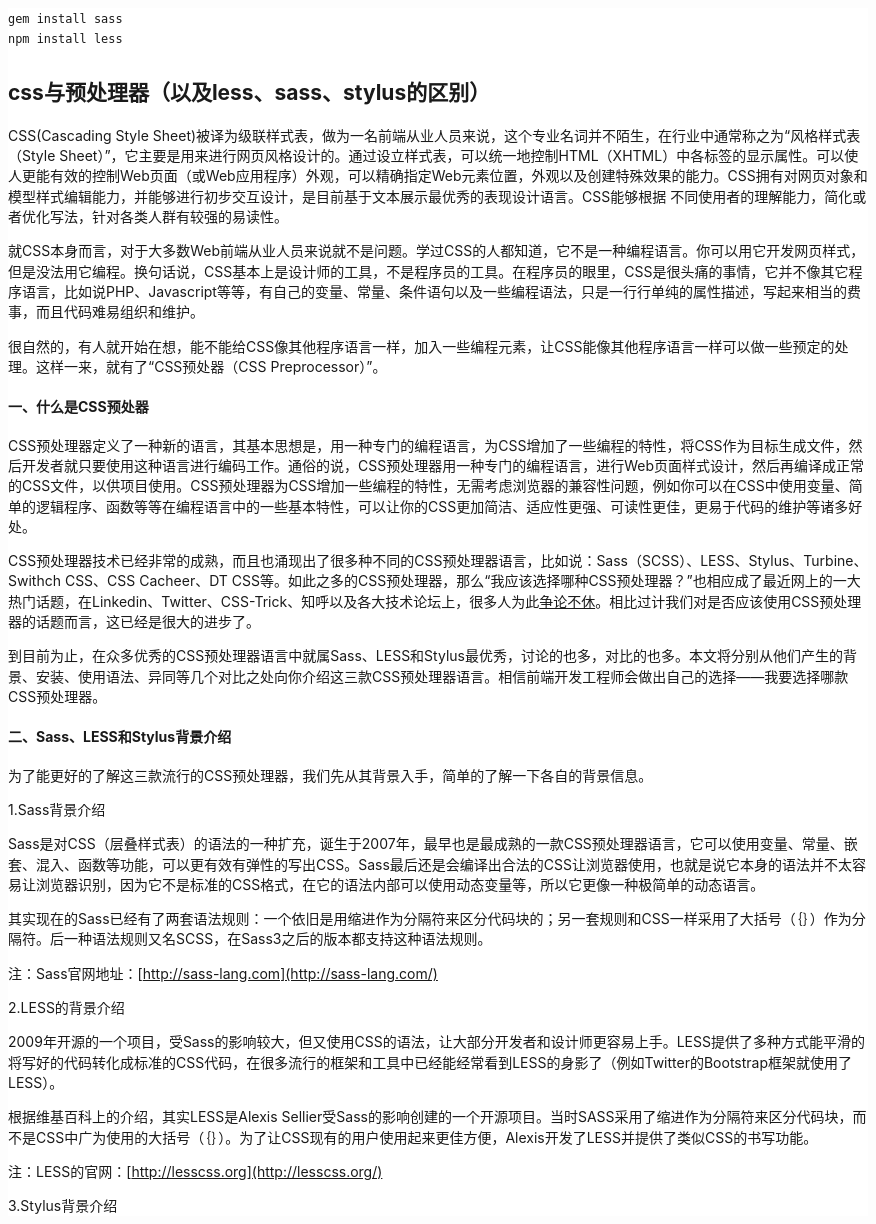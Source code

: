 ```
gem install sass
npm install less
```

## css与预处理器（以及less、sass、stylus的区别）

CSS(Cascading Style Sheet)被译为级联样式表，做为一名前端从业人员来说，这个专业名词并不陌生，在行业中通常称之为“风格样式表（Style Sheet）”，它主要是用来进行网页风格设计的。通过设立样式表，可以统一地控制HTML（XHTML）中各标签的显示属性。可以使人更能有效的控制Web页面（或Web应用程序）外观，可以精确指定Web元素位置，外观以及创建特殊效果的能力。CSS拥有对网页对象和模型样式编辑能力，并能够进行初步交互设计，是目前基于文本展示最优秀的表现设计语言。CSS能够根据 不同使用者的理解能力，简化或者优化写法，针对各类人群有较强的易读性。



就CSS本身而言，对于大多数Web前端从业人员来说就不是问题。学过CSS的人都知道，它不是一种编程语言。你可以用它开发网页样式，但是没法用它编程。换句话说，CSS基本上是设计师的工具，不是程序员的工具。在程序员的眼里，CSS是很头痛的事情，它并不像其它程序语言，比如说PHP、Javascript等等，有自己的变量、常量、条件语句以及一些编程语法，只是一行行单纯的属性描述，写起来相当的费事，而且代码难易组织和维护。

很自然的，有人就开始在想，能不能给CSS像其他程序语言一样，加入一些编程元素，让CSS能像其他程序语言一样可以做一些预定的处理。这样一来，就有了“CSS预处器（CSS Preprocessor）”。

#### 一、什么是CSS预处器

CSS预处理器定义了一种新的语言，其基本思想是，用一种专门的编程语言，为CSS增加了一些编程的特性，将CSS作为目标生成文件，然后开发者就只要使用这种语言进行编码工作。通俗的说，CSS预处理器用一种专门的编程语言，进行Web页面样式设计，然后再编译成正常的CSS文件，以供项目使用。CSS预处理器为CSS增加一些编程的特性，无需考虑浏览器的兼容性问题，例如你可以在CSS中使用变量、简单的逻辑程序、函数等等在编程语言中的一些基本特性，可以让你的CSS更加简洁、适应性更强、可读性更佳，更易于代码的维护等诸多好处。

CSS预处理器技术已经非常的成熟，而且也涌现出了很多种不同的CSS预处理器语言，比如说：Sass（SCSS）、LESS、Stylus、Turbine、Swithch CSS、CSS Cacheer、DT CSS等。如此之多的CSS预处理器，那么“我应该选择哪种CSS预处理器？”也相应成了最近网上的一大热门话题，在Linkedin、Twitter、CSS-Trick、知呼以及各大技术论坛上，很多人为此[争论不休](https://www.baidu.com/s?wd=%E4%BA%89%E8%AE%BA%E4%B8%8D%E4%BC%91&tn=24004469_oem_dg&rsv_dl=gh_pl_sl_csd)。相比过计我们对是否应该使用CSS预处理器的话题而言，这已经是很大的进步了。

到目前为止，在众多优秀的CSS预处理器语言中就属Sass、LESS和Stylus最优秀，讨论的也多，对比的也多。本文将分别从他们产生的背景、安装、使用语法、异同等几个对比之处向你介绍这三款CSS预处理器语言。相信前端开发工程师会做出自己的选择——我要选择哪款CSS预处理器。

#### 二、Sass、LESS和Stylus背景介绍

为了能更好的了解这三款流行的CSS预处理器，我们先从其背景入手，简单的了解一下各自的背景信息。

1.Sass背景介绍

Sass是对CSS（层叠样式表）的语法的一种扩充，诞生于2007年，最早也是最成熟的一款CSS预处理器语言，它可以使用变量、常量、嵌套、混入、函数等功能，可以更有效有弹性的写出CSS。Sass最后还是会编译出合法的CSS让浏览器使用，也就是说它本身的语法并不太容易让浏览器识别，因为它不是标准的CSS格式，在它的语法内部可以使用动态变量等，所以它更像一种极简单的动态语言。

其实现在的Sass已经有了两套语法规则：一个依旧是用缩进作为分隔符来区分代码块的；另一套规则和CSS一样采用了大括号（｛｝）作为分隔符。后一种语法规则又名SCSS，在Sass3之后的版本都支持这种语法规则。

注：Sass官网地址：[http://sass-lang.com](http://sass-lang.com/)

2.LESS的背景介绍

2009年开源的一个项目，受Sass的影响较大，但又使用CSS的语法，让大部分开发者和设计师更容易上手。LESS提供了多种方式能平滑的将写好的代码转化成标准的CSS代码，在很多流行的框架和工具中已经能经常看到LESS的身影了（例如Twitter的Bootstrap框架就使用了LESS）。

根据维基百科上的介绍，其实LESS是Alexis Sellier受Sass的影响创建的一个开源项目。当时SASS采用了缩进作为分隔符来区分代码块，而不是CSS中广为使用的大括号（｛｝）。为了让CSS现有的用户使用起来更佳方便，Alexis开发了LESS并提供了类似CSS的书写功能。

注：LESS的官网：[http://lesscss.org](http://lesscss.org/)

3.Stylus背景介绍

